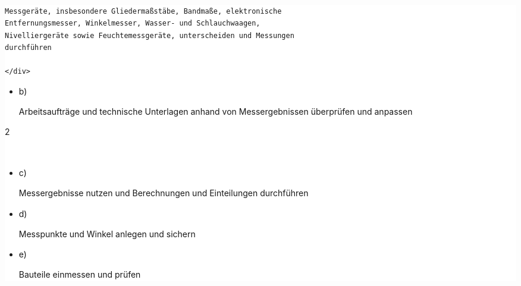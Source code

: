    Messgeräte, insbesondere Gliedermaßstäbe, Bandmaße, elektronische
    Entfernungsmesser, Winkelmesser, Wasser- und Schlauchwaagen,
    Nivelliergeräte sowie Feuchtemessgeräte, unterscheiden und Messungen
    durchführen
    
    </div>

  - b)
    
    <div style="">
    
    Arbeitsaufträge und technische Unterlagen anhand von Messergebnissen
    überprüfen und anpassen
    
    </div>

</td>

<td style="border-right: 0.5pt solid ; border-bottom: 0.5pt solid ; " align="center" valign="middle" charoff="50">

2

</td>

<td style="border-bottom: 0.5pt solid ; " align="center" valign="middle" charoff="50">

 

</td>

</tr>

<tr>

<td style="border-right: 0.5pt solid ; border-bottom: 0.5pt solid ; " align="justify" valign="top" charoff="50">

  - c)
    
    <div style="">
    
    Messergebnisse nutzen und Berechnungen und Einteilungen durchführen
    
    </div>

  - d)
    
    <div style="">
    
    Messpunkte und Winkel anlegen und sichern
    
    </div>

  - e)
    
    <div style="">
    
    Bauteile einmessen und prüfen
    
    </div>

</td>

<td style="border-right: 0.5pt solid ; border-bottom: 0.5pt solid ; " align="center" valign="middle" charoff="50">
